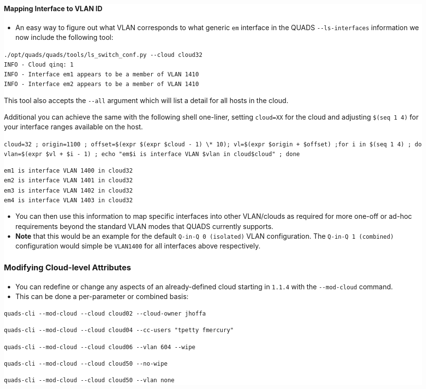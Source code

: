 #### Mapping Interface to VLAN ID
* An easy way to figure out what VLAN corresponds to what generic `em` interface in the QUADS `--ls-interfaces` information we now include the following tool:
```
./opt/quads/quads/tools/ls_switch_conf.py --cloud cloud32
INFO - Cloud qinq: 1
INFO - Interface em1 appears to be a member of VLAN 1410
INFO - Interface em2 appears to be a member of VLAN 1410
```

This tool also accepts the `--all` argument which will list a detail for all hosts in the cloud.

Additional you can achieve the same with the following shell one-liner, setting `cloud=XX` for the cloud and adjusting `$(seq 1 4)` for your interface ranges available on the host.

```
cloud=32 ; origin=1100 ; offset=$(expr $(expr $cloud - 1) \* 10); vl=$(expr $origin + $offset) ;for i in $(seq 1 4) ; do vlan=$(expr $vl + $i - 1) ; echo "em$i is interface VLAN $vlan in cloud$cloud" ; done
```

```
em1 is interface VLAN 1400 in cloud32
em2 is interface VLAN 1401 in cloud32
em3 is interface VLAN 1402 in cloud32
em4 is interface VLAN 1403 in cloud32
```

* You can then use this information to map specific interfaces into other VLAN/clouds as required for more one-off or ad-hoc requirements beyond the standard VLAN modes that QUADS currently supports.
* **Note** that this would be an example for the default `Q-in-Q 0 (isolated)` VLAN configuration.  The `Q-in-Q 1 (combined)` configuration would simple be `VLAN1400` for all interfaces above respectively.


### Modifying Cloud-level Attributes
* You can redefine or change any aspects of an already-defined cloud starting in `1.1.4` with the `--mod-cloud` command.
* This can be done a per-parameter or combined basis:

```
quads-cli --mod-cloud --cloud cloud02 --cloud-owner jhoffa
```

```
quads-cli --mod-cloud --cloud cloud04 --cc-users "tpetty fmercury"
```

```
quads-cli --mod-cloud --cloud cloud06 --vlan 604 --wipe
```

```
quads-cli --mod-cloud --cloud cloud50 --no-wipe
```

```
quads-cli --mod-cloud --cloud cloud50 --vlan none
```
